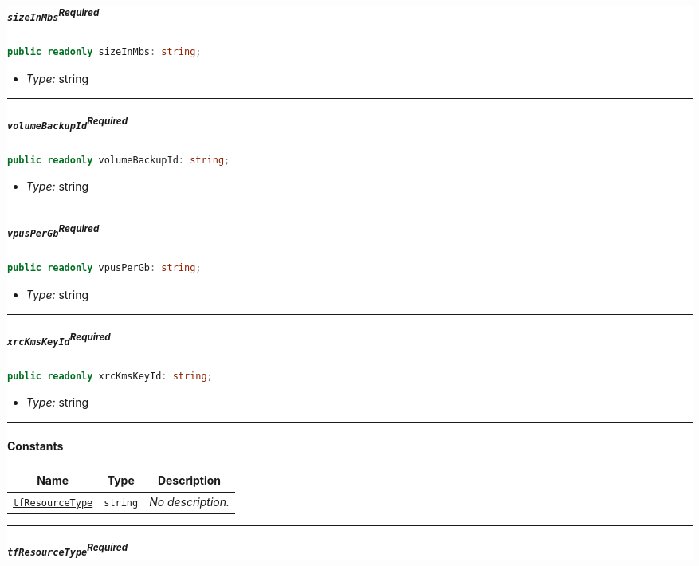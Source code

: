 
##### `sizeInMbs`<sup>Required</sup> <a name="sizeInMbs" id="rhizo-co-terraform-provider-oci.coreVolume.CoreVolume.property.sizeInMbs"></a>

```typescript
public readonly sizeInMbs: string;
```

- *Type:* string

---

##### `volumeBackupId`<sup>Required</sup> <a name="volumeBackupId" id="rhizo-co-terraform-provider-oci.coreVolume.CoreVolume.property.volumeBackupId"></a>

```typescript
public readonly volumeBackupId: string;
```

- *Type:* string

---

##### `vpusPerGb`<sup>Required</sup> <a name="vpusPerGb" id="rhizo-co-terraform-provider-oci.coreVolume.CoreVolume.property.vpusPerGb"></a>

```typescript
public readonly vpusPerGb: string;
```

- *Type:* string

---

##### `xrcKmsKeyId`<sup>Required</sup> <a name="xrcKmsKeyId" id="rhizo-co-terraform-provider-oci.coreVolume.CoreVolume.property.xrcKmsKeyId"></a>

```typescript
public readonly xrcKmsKeyId: string;
```

- *Type:* string

---

#### Constants <a name="Constants" id="Constants"></a>

| **Name** | **Type** | **Description** |
| --- | --- | --- |
| <code><a href="#rhizo-co-terraform-provider-oci.coreVolume.CoreVolume.property.tfResourceType">tfResourceType</a></code> | <code>string</code> | *No description.* |

---

##### `tfResourceType`<sup>Required</sup> <a name="tfResourceType" id="rhizo-co-terraform-provider-oci.coreVolume.CoreVolume.property.tfResourceType"></a>

